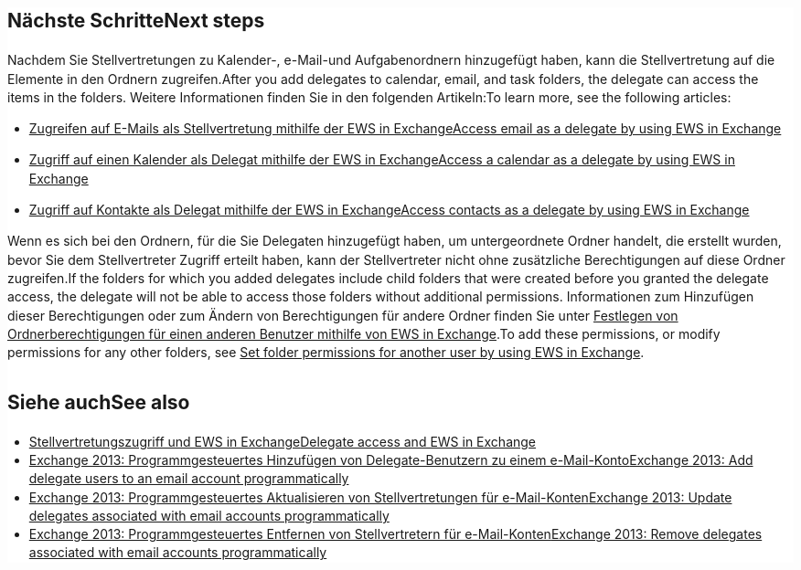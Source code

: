 <span data-ttu-id="27672-147"><a name="bk_nextsteps"> </a></span><span class="sxs-lookup"><span data-stu-id="27672-147"><a name="bk_nextsteps"> </a></span></span>

## <a name="next-steps"></a><span data-ttu-id="27672-148">Nächste Schritte</span><span class="sxs-lookup"><span data-stu-id="27672-148">Next steps</span></span>

<span data-ttu-id="27672-149">Nachdem Sie Stellvertretungen zu Kalender-, e-Mail-und Aufgabenordnern hinzugefügt haben, kann die Stellvertretung auf die Elemente in den Ordnern zugreifen.</span><span class="sxs-lookup"><span data-stu-id="27672-149">After you add delegates to calendar, email, and task folders, the delegate can access the items in the folders.</span></span> <span data-ttu-id="27672-150">Weitere Informationen finden Sie in den folgenden Artikeln:</span><span class="sxs-lookup"><span data-stu-id="27672-150">To learn more, see the following articles:</span></span>
  
- [<span data-ttu-id="27672-151">Zugreifen auf E-Mails als Stellvertretung mithilfe der EWS in Exchange</span><span class="sxs-lookup"><span data-stu-id="27672-151">Access email as a delegate by using EWS in Exchange</span></span>](how-to-access-email-as-a-delegate-by-using-ews-in-exchange.md)
    
- [<span data-ttu-id="27672-152">Zugriff auf einen Kalender als Delegat mithilfe der EWS in Exchange</span><span class="sxs-lookup"><span data-stu-id="27672-152">Access a calendar as a delegate by using EWS in Exchange</span></span>](how-to-access-a-calendar-as-a-delegate-by-using-ews-in-exchange.md)
    
- [<span data-ttu-id="27672-153">Zugriff auf Kontakte als Delegat mithilfe der EWS in Exchange</span><span class="sxs-lookup"><span data-stu-id="27672-153">Access contacts as a delegate by using EWS in Exchange</span></span>](how-to-access-contacts-as-a-delegate-by-using-ews-in-exchange.md)
    
<span data-ttu-id="27672-154">Wenn es sich bei den Ordnern, für die Sie Delegaten hinzugefügt haben, um untergeordnete Ordner handelt, die erstellt wurden, bevor Sie dem Stellvertreter Zugriff erteilt haben, kann der Stellvertreter nicht ohne zusätzliche Berechtigungen auf diese Ordner zugreifen.</span><span class="sxs-lookup"><span data-stu-id="27672-154">If the folders for which you added delegates include child folders that were created before you granted the delegate access, the delegate will not be able to access those folders without additional permissions.</span></span> <span data-ttu-id="27672-155">Informationen zum Hinzufügen dieser Berechtigungen oder zum Ändern von Berechtigungen für andere Ordner finden Sie unter [Festlegen von Ordnerberechtigungen für einen anderen Benutzer mithilfe von EWS in Exchange](how-to-set-folder-permissions-for-another-user-by-using-ews-in-exchange.md).</span><span class="sxs-lookup"><span data-stu-id="27672-155">To add these permissions, or modify permissions for any other folders, see [Set folder permissions for another user by using EWS in Exchange](how-to-set-folder-permissions-for-another-user-by-using-ews-in-exchange.md).</span></span>
  
## <a name="see-also"></a><span data-ttu-id="27672-156">Siehe auch</span><span class="sxs-lookup"><span data-stu-id="27672-156">See also</span></span>

- [<span data-ttu-id="27672-157">Stellvertretungszugriff und EWS in Exchange</span><span class="sxs-lookup"><span data-stu-id="27672-157">Delegate access and EWS in Exchange</span></span>](delegate-access-and-ews-in-exchange.md)
- [<span data-ttu-id="27672-158">Exchange 2013: Programmgesteuertes Hinzufügen von Delegate-Benutzern zu einem e-Mail-Konto</span><span class="sxs-lookup"><span data-stu-id="27672-158">Exchange 2013: Add delegate users to an email account programmatically</span></span>](https://code.msdn.microsoft.com/exchange/Exchange-2013-Adding-1024511f)   
- [<span data-ttu-id="27672-159">Exchange 2013: Programmgesteuertes Aktualisieren von Stellvertretungen für e-Mail-Konten</span><span class="sxs-lookup"><span data-stu-id="27672-159">Exchange 2013: Update delegates associated with email accounts programmatically</span></span>](https://code.msdn.microsoft.com/exchange/Exchange-2013-Update-b40d3bac)   
- [<span data-ttu-id="27672-160">Exchange 2013: Programmgesteuertes Entfernen von Stellvertretern für e-Mail-Konten</span><span class="sxs-lookup"><span data-stu-id="27672-160">Exchange 2013: Remove delegates associated with email accounts programmatically</span></span>](https://code.msdn.microsoft.com/exchange/Exchange-2013-Remove-686f7714)
    

